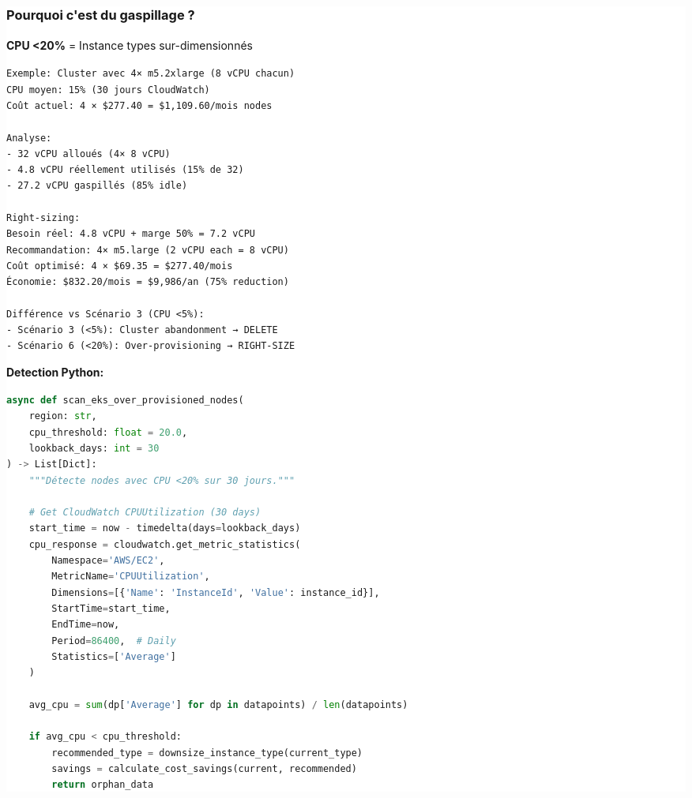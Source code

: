 ### Pourquoi c'est du gaspillage ?

**CPU <20%** = Instance types sur-dimensionnés

```
Exemple: Cluster avec 4× m5.2xlarge (8 vCPU chacun)
CPU moyen: 15% (30 jours CloudWatch)
Coût actuel: 4 × $277.40 = $1,109.60/mois nodes

Analyse:
- 32 vCPU alloués (4× 8 vCPU)
- 4.8 vCPU réellement utilisés (15% de 32)
- 27.2 vCPU gaspillés (85% idle)

Right-sizing:
Besoin réel: 4.8 vCPU + marge 50% = 7.2 vCPU
Recommandation: 4× m5.large (2 vCPU each = 8 vCPU)
Coût optimisé: 4 × $69.35 = $277.40/mois
Économie: $832.20/mois = $9,986/an (75% reduction)

Différence vs Scénario 3 (CPU <5%):
- Scénario 3 (<5%): Cluster abandonment → DELETE
- Scénario 6 (<20%): Over-provisioning → RIGHT-SIZE
```

**Detection Python:**
```python
async def scan_eks_over_provisioned_nodes(
    region: str,
    cpu_threshold: float = 20.0,
    lookback_days: int = 30
) -> List[Dict]:
    """Détecte nodes avec CPU <20% sur 30 jours."""

    # Get CloudWatch CPUUtilization (30 days)
    start_time = now - timedelta(days=lookback_days)
    cpu_response = cloudwatch.get_metric_statistics(
        Namespace='AWS/EC2',
        MetricName='CPUUtilization',
        Dimensions=[{'Name': 'InstanceId', 'Value': instance_id}],
        StartTime=start_time,
        EndTime=now,
        Period=86400,  # Daily
        Statistics=['Average']
    )

    avg_cpu = sum(dp['Average'] for dp in datapoints) / len(datapoints)

    if avg_cpu < cpu_threshold:
        recommended_type = downsize_instance_type(current_type)
        savings = calculate_cost_savings(current, recommended)
        return orphan_data
```
